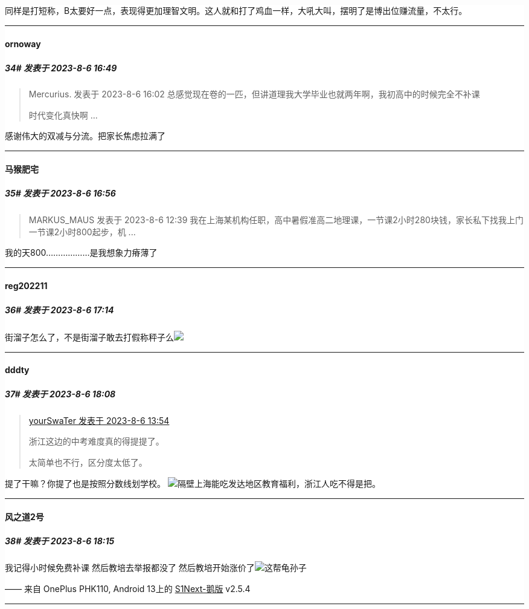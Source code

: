 同样是打短称，B太要好一点，表现得更加理智文明。这人就和打了鸡血一样，大吼大叫，摆明了是博出位赚流量，不太行。

*****

####  ornoway  
##### 34#       发表于 2023-8-6 16:49

<blockquote>Mercurius. 发表于 2023-8-6 16:02
总感觉现在卷的一匹，但讲道理我大学毕业也就两年啊，我初高中的时候完全不补课

时代变化真快啊 ...</blockquote>
感谢伟大的双减与分流。把家长焦虑拉满了

*****

####  马猴肥宅  
##### 35#       发表于 2023-8-6 16:56

<blockquote>MARKUS_MAUS 发表于 2023-8-6 12:39
我在上海某机构任职，高中暑假准高二地理课，一节课2小时280块钱，家长私下找我上门一节课2小时800起步，机 ...</blockquote>
我的天800………………是我想象力瘠薄了

*****

####  reg202211  
##### 36#       发表于 2023-8-6 17:14

街溜子怎么了，不是街溜子敢去打假称秤子么<img src="https://static.saraba1st.com/image/smiley/face2017/054.png" referrerpolicy="no-referrer">

*****

####  dddty  
##### 37#       发表于 2023-8-6 18:08

<blockquote><a href="httphttps://bbs.saraba1st.com/2b/forum.php?mod=redirect&amp;goto=findpost&amp;pid=61925009&amp;ptid=2147281" target="_blank">yourSwaTer 发表于 2023-8-6 13:54</a>

浙江这边的中考难度真的得提提了。

太简单也不行，区分度太低了。</blockquote>
提了干嘛？你提了也是按照分数线划学校。
<img src="https://static.saraba1st.com/image/smiley/face2017/067.png" referrerpolicy="no-referrer">隔壁上海能吃发达地区教育福利，浙江人吃不得是把。

*****

####  风之道2号  
##### 38#       发表于 2023-8-6 18:15

我记得小时候免费补课 然后教培去举报都没了 然后教培开始涨价了<img src="https://static.saraba1st.com/image/smiley/face2017/039.png" referrerpolicy="no-referrer">这帮龟孙子

—— 来自 OnePlus PHK110, Android 13上的 [S1Next-鹅版](https://github.com/ykrank/S1-Next/releases) v2.5.4

*****
